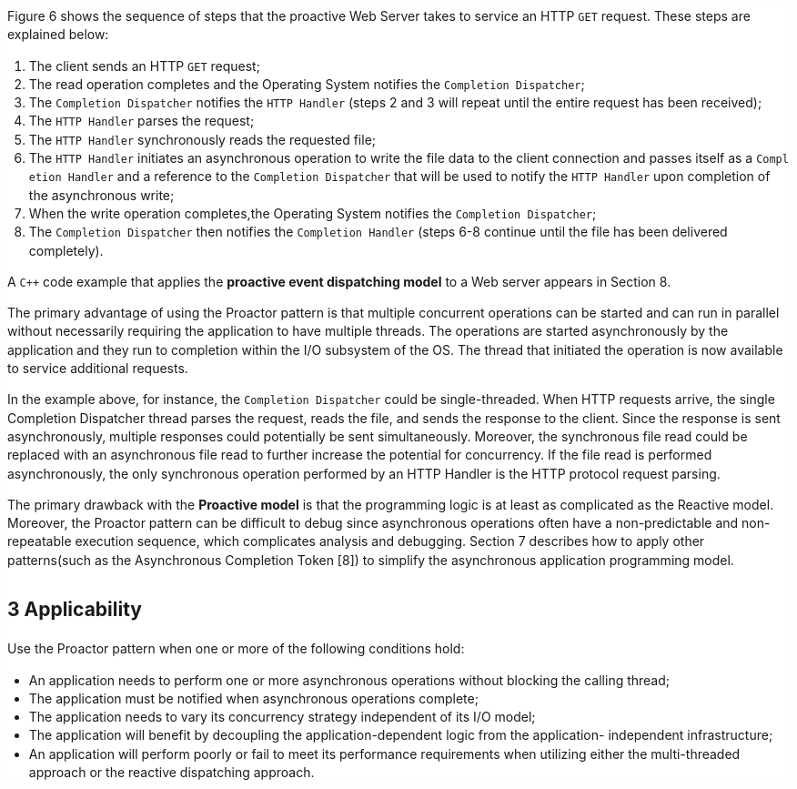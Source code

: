 Figure 6 shows the sequence of steps that the proactive Web Server takes to service an HTTP `GET` request. These steps are explained below:

1. The client sends an HTTP `GET` request;
2. The read operation completes and the Operating System notifies the `Completion Dispatcher`;
3. The `Completion Dispatcher` notifies the `HTTP Handler` (steps 2 and 3 will repeat until the entire request has been received);
4. The `HTTP Handler` parses the request;
5. The `HTTP Handler` synchronously reads the requested file;
6. The `HTTP Handler` initiates an asynchronous operation to write the file data to the client connection and passes itself as a `Completion Handler` and a reference to the `Completion Dispatcher` that will
    be used to notify the `HTTP Handler` upon completion of the asynchronous write;
7. When the write operation completes,the Operating System notifies the `Completion Dispatcher`;
8. The `Completion Dispatcher` then notifies the `Completion Handler` (steps 6-8 continue until the
    file has been delivered completely).

A `C++` code example that applies the **proactive event dispatching model** to a Web server appears in Section 8.

The primary advantage of using the Proactor pattern is that multiple concurrent operations can be started and can run in parallel without necessarily requiring the application to have multiple threads. The operations are started asynchronously by the application and they run to completion within the I/O
subsystem of the OS. The thread that initiated the operation is now available to service additional requests.

In the example above, for instance, the `Completion Dispatcher` could be single-threaded. When HTTP
requests arrive, the single Completion Dispatcher thread parses the request, reads the file, and sends the response to the client. Since the response is sent asynchronously, multiple responses could potentially be sent simultaneously. Moreover, the synchronous file read could be replaced with an asynchronous file read to further increase the potential for concurrency. If the file read is performed asynchronously, the only synchronous operation performed by an HTTP Handler is the HTTP protocol request parsing.

The primary drawback with the **Proactive model** is that the programming logic is at least as complicated as the Reactive model. Moreover, the Proactor pattern can be difficult to debug since asynchronous operations often have a non-predictable and non-repeatable execution sequence, which complicates analysis and debugging. Section 7 describes how to apply other patterns(such as the Asynchronous Completion Token [8]) to simplify the asynchronous application programming model.



## 3 Applicability

Use the Proactor pattern when one or more of the following conditions hold:

- An application needs to perform one or more asynchronous operations without blocking the calling
  thread;
- The application must be notified when asynchronous operations complete;
- The application needs to vary its concurrency strategy independent of its I/O model;
- The application will benefit by decoupling the application-dependent logic from the application-
  independent infrastructure;
- An application will perform poorly or fail to meet its performance requirements when utilizing either the multi-threaded approach or the reactive dispatching approach.
